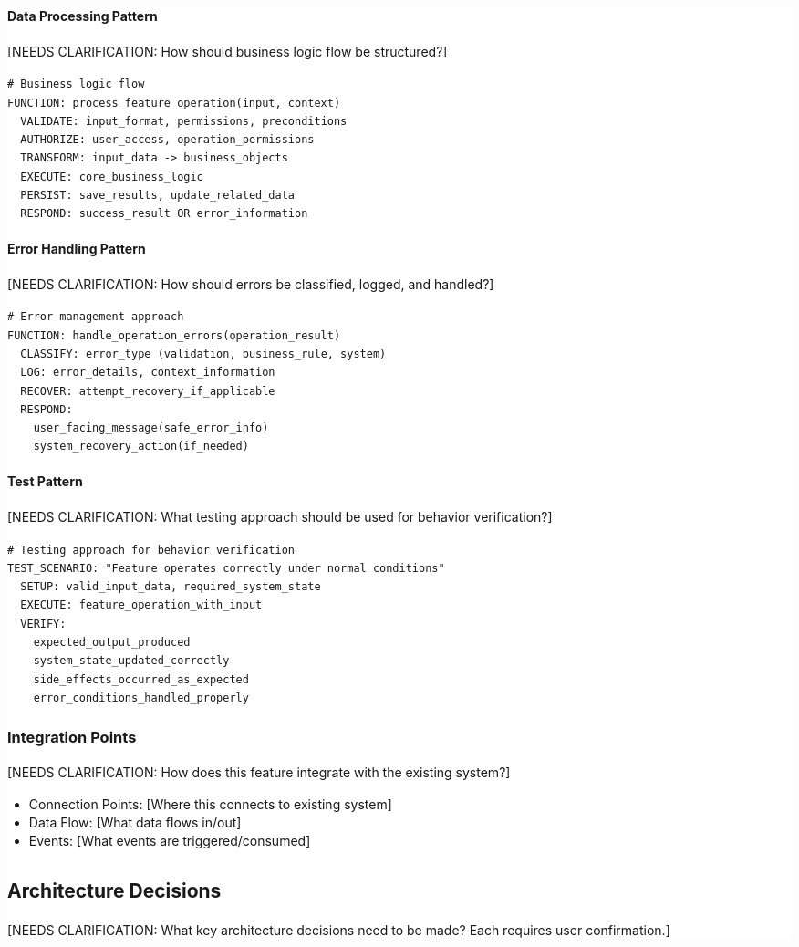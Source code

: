 #### Data Processing Pattern

[NEEDS CLARIFICATION: How should business logic flow be structured?]
```pseudocode
# Business logic flow
FUNCTION: process_feature_operation(input, context)
  VALIDATE: input_format, permissions, preconditions
  AUTHORIZE: user_access, operation_permissions
  TRANSFORM: input_data -> business_objects
  EXECUTE: core_business_logic
  PERSIST: save_results, update_related_data
  RESPOND: success_result OR error_information
```

#### Error Handling Pattern

[NEEDS CLARIFICATION: How should errors be classified, logged, and handled?]
```pseudocode
# Error management approach
FUNCTION: handle_operation_errors(operation_result)
  CLASSIFY: error_type (validation, business_rule, system)
  LOG: error_details, context_information
  RECOVER: attempt_recovery_if_applicable
  RESPOND: 
    user_facing_message(safe_error_info)
    system_recovery_action(if_needed)
```

#### Test Pattern

[NEEDS CLARIFICATION: What testing approach should be used for behavior verification?]
```pseudocode
# Testing approach for behavior verification
TEST_SCENARIO: "Feature operates correctly under normal conditions"
  SETUP: valid_input_data, required_system_state
  EXECUTE: feature_operation_with_input
  VERIFY: 
    expected_output_produced
    system_state_updated_correctly
    side_effects_occurred_as_expected
    error_conditions_handled_properly
```

### Integration Points

[NEEDS CLARIFICATION: How does this feature integrate with the existing system?]
- Connection Points: [Where this connects to existing system]
- Data Flow: [What data flows in/out]
- Events: [What events are triggered/consumed]

## Architecture Decisions

[NEEDS CLARIFICATION: What key architecture decisions need to be made? Each requires user confirmation.]
